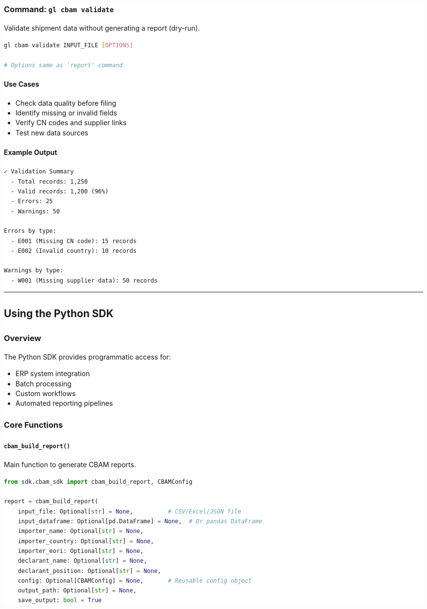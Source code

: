 ### Command: `gl cbam validate`

Validate shipment data without generating a report (dry-run).

```bash
gl cbam validate INPUT_FILE [OPTIONS]

# Options same as 'report' command
```

#### Use Cases

- Check data quality before filing
- Identify missing or invalid fields
- Verify CN codes and supplier links
- Test new data sources

#### Example Output

```
✓ Validation Summary
  - Total records: 1,250
  - Valid records: 1,200 (96%)
  - Errors: 25
  - Warnings: 50

Errors by type:
  - E001 (Missing CN code): 15 records
  - E002 (Invalid country): 10 records

Warnings by type:
  - W001 (Missing supplier data): 50 records
```

---

## Using the Python SDK

### Overview

The Python SDK provides programmatic access for:
- ERP system integration
- Batch processing
- Custom workflows
- Automated reporting pipelines

### Core Functions

#### `cbam_build_report()`

Main function to generate CBAM reports.

```python
from sdk.cbam_sdk import cbam_build_report, CBAMConfig

report = cbam_build_report(
    input_file: Optional[str] = None,          # CSV/Excel/JSON file
    input_dataframe: Optional[pd.DataFrame] = None,  # Or pandas DataFrame
    importer_name: Optional[str] = None,
    importer_country: Optional[str] = None,
    importer_eori: Optional[str] = None,
    declarant_name: Optional[str] = None,
    declarant_position: Optional[str] = None,
    config: Optional[CBAMConfig] = None,       # Reusable config object
    output_path: Optional[str] = None,
    save_output: bool = True
```